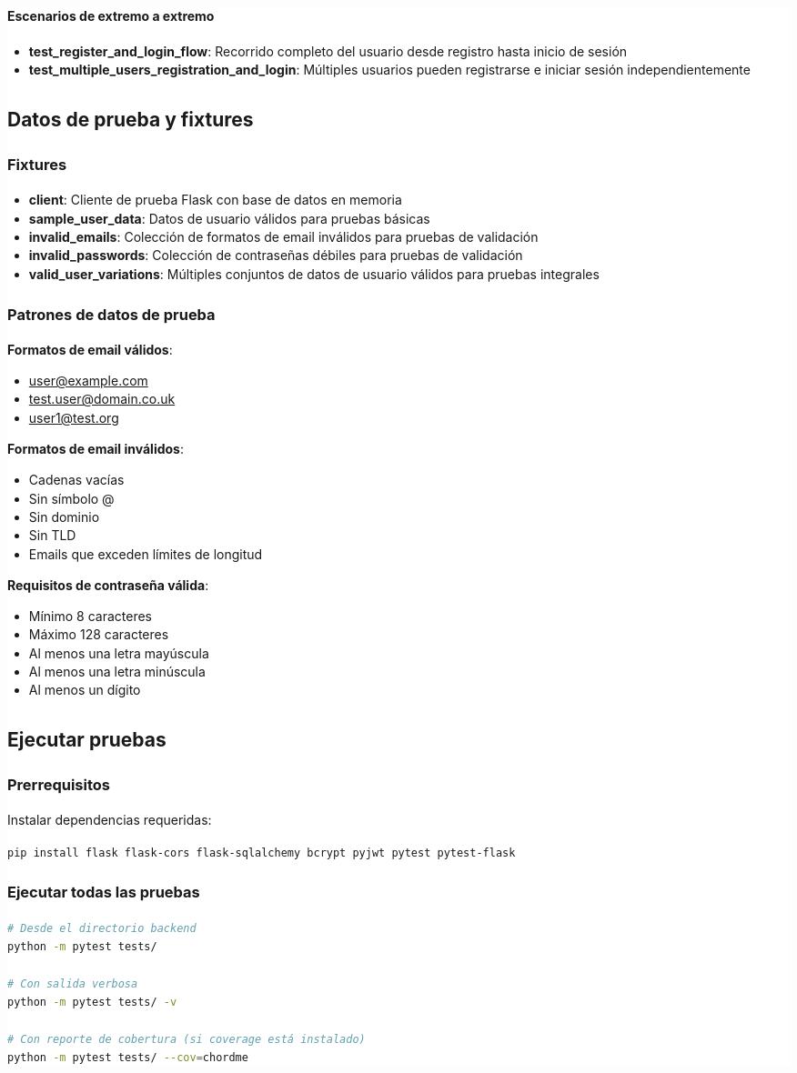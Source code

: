 #### Escenarios de extremo a extremo
- **test_register_and_login_flow**: Recorrido completo del usuario desde registro hasta inicio de sesión
- **test_multiple_users_registration_and_login**: Múltiples usuarios pueden registrarse e iniciar sesión independientemente

## Datos de prueba y fixtures

### Fixtures

- **client**: Cliente de prueba Flask con base de datos en memoria
- **sample_user_data**: Datos de usuario válidos para pruebas básicas
- **invalid_emails**: Colección de formatos de email inválidos para pruebas de validación
- **invalid_passwords**: Colección de contraseñas débiles para pruebas de validación
- **valid_user_variations**: Múltiples conjuntos de datos de usuario válidos para pruebas integrales

### Patrones de datos de prueba

**Formatos de email válidos**:
- user@example.com
- test.user@domain.co.uk
- user1@test.org

**Formatos de email inválidos**:
- Cadenas vacías
- Sin símbolo @
- Sin dominio
- Sin TLD
- Emails que exceden límites de longitud

**Requisitos de contraseña válida**:
- Mínimo 8 caracteres
- Máximo 128 caracteres
- Al menos una letra mayúscula
- Al menos una letra minúscula
- Al menos un dígito

## Ejecutar pruebas

### Prerrequisitos

Instalar dependencias requeridas:
```bash
pip install flask flask-cors flask-sqlalchemy bcrypt pyjwt pytest pytest-flask
```

### Ejecutar todas las pruebas

```bash
# Desde el directorio backend
python -m pytest tests/

# Con salida verbosa
python -m pytest tests/ -v

# Con reporte de cobertura (si coverage está instalado)
python -m pytest tests/ --cov=chordme
```
